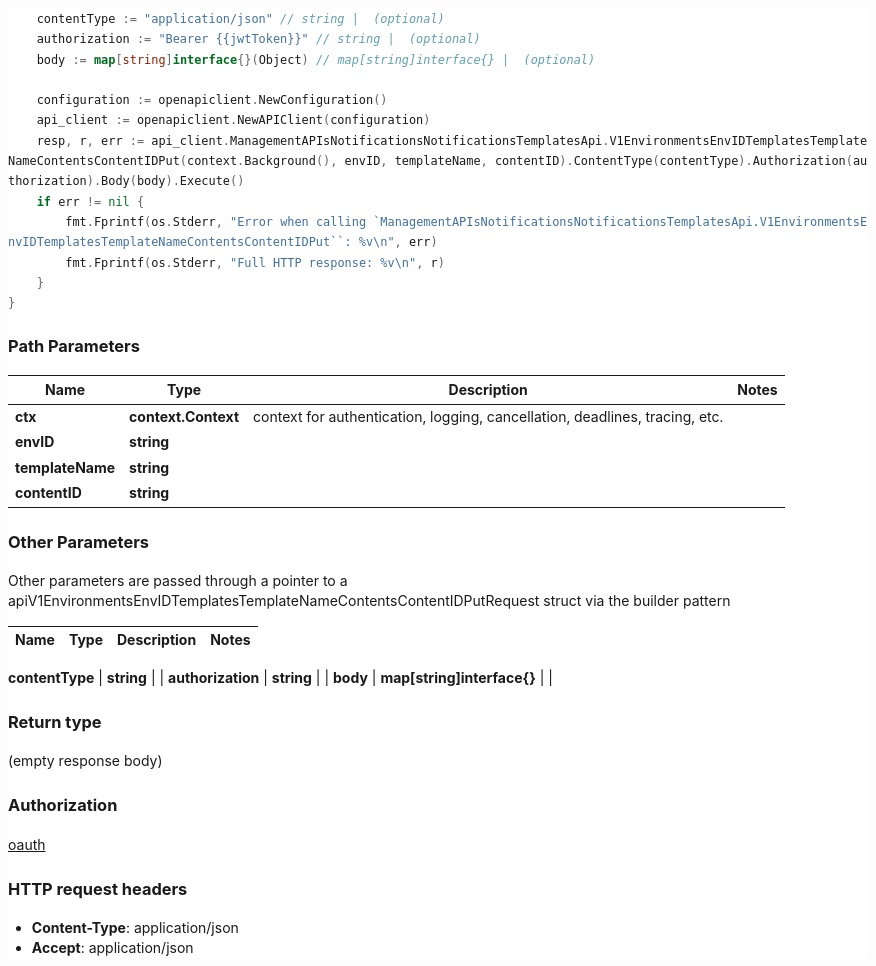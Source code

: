 ```go
    contentType := "application/json" // string |  (optional)
    authorization := "Bearer {{jwtToken}}" // string |  (optional)
    body := map[string]interface{}(Object) // map[string]interface{} |  (optional)

    configuration := openapiclient.NewConfiguration()
    api_client := openapiclient.NewAPIClient(configuration)
    resp, r, err := api_client.ManagementAPIsNotificationsNotificationsTemplatesApi.V1EnvironmentsEnvIDTemplatesTemplateNameContentsContentIDPut(context.Background(), envID, templateName, contentID).ContentType(contentType).Authorization(authorization).Body(body).Execute()
    if err != nil {
        fmt.Fprintf(os.Stderr, "Error when calling `ManagementAPIsNotificationsNotificationsTemplatesApi.V1EnvironmentsEnvIDTemplatesTemplateNameContentsContentIDPut``: %v\n", err)
        fmt.Fprintf(os.Stderr, "Full HTTP response: %v\n", r)
    }
}
```

### Path Parameters


Name | Type | Description  | Notes
------------- | ------------- | ------------- | -------------
**ctx** | **context.Context** | context for authentication, logging, cancellation, deadlines, tracing, etc.
**envID** | **string** |  | 
**templateName** | **string** |  | 
**contentID** | **string** |  | 

### Other Parameters

Other parameters are passed through a pointer to a apiV1EnvironmentsEnvIDTemplatesTemplateNameContentsContentIDPutRequest struct via the builder pattern


Name | Type | Description  | Notes
------------- | ------------- | ------------- | -------------



 **contentType** | **string** |  | 
 **authorization** | **string** |  | 
 **body** | **map[string]interface{}** |  | 

### Return type

 (empty response body)

### Authorization

[oauth](../README.md#oauth)

### HTTP request headers

- **Content-Type**: application/json
- **Accept**: application/json
